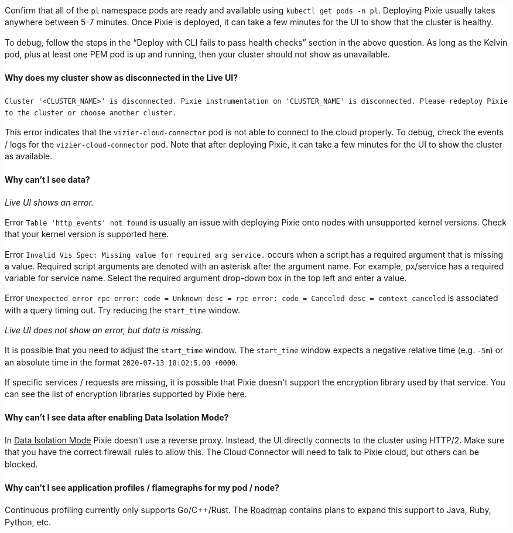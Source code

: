 Confirm that all of the `pl` namespace pods are ready and available using `kubectl get pods -n pl`. Deploying Pixie usually takes anywhere between 5-7 minutes. Once Pixie is deployed, it can take a few minutes for the UI to show that the cluster is healthy.

To debug, follow the steps in the “Deploy with CLI fails to pass health checks” section in the above question. As long as the Kelvin pod, plus at least one PEM pod is up and running, then your cluster should not show as unavailable.

#### Why does my cluster show as disconnected in the Live UI?

`Cluster '<CLUSTER_NAME>' is disconnected. Pixie instrumentation on 'CLUSTER_NAME' is disconnected. Please redeploy Pixie to the cluster or choose another cluster.`

This error indicates that the `vizier-cloud-connector` pod is not able to connect to the cloud properly. To debug, check the events / logs for the `vizier-cloud-connector` pod. Note that after deploying Pixie, it can take a few minutes for the UI to show the cluster as available.

#### Why can’t I see data?

*Live UI shows an error.*

Error `Table 'http_events' not found` is usually an issue with deploying Pixie onto nodes with unsupported kernel versions. Check that your kernel version is supported [here](/installing-pixie/requirements/).

Error `Invalid Vis Spec: Missing value for required arg service.` occurs when a script has a required argument that is missing a value. Required script arguments are denoted with an asterisk after the argument name. For example, px/service has a required variable for service name. Select the required argument drop-down box in the top left and enter a value.

Error `Unexpected error rpc error: code = Unknown desc = rpc error: code = Canceled desc = context canceled` is associated with a query timing out. Try reducing the `start_time` window.

*Live UI does not show an error, but data is missing.*

It is possible that you need to adjust the `start_time` window. The `start_time` window expects a negative relative time (e.g. `-5m`) or an absolute time in the format `2020-07-13 18:02:5.00 +0000`.

If specific services / requests are missing, it is possible that Pixie doesn't support the encryption library used by that service. You can see the list of encryption libraries supported by Pixie [here](/about-pixie/data-sources/).

#### Why can’t I see data after enabling Data Isolation Mode?

In [Data Isolation Mode](/reference/admin/data-transfer-mode/) Pixie doesn’t use a reverse proxy. Instead, the UI directly connects to the cluster using HTTP/2. Make sure that you have the correct firewall rules to allow this. The Cloud Connector will need to talk to Pixie cloud, but others can be blocked.

#### Why can’t I see application profiles / flamegraphs for my pod / node?

Continuous profiling currently only supports Go/C++/Rust. The [Roadmap](/about-pixie/roadmap) contains plans to expand this support to Java, Ruby, Python, etc.
